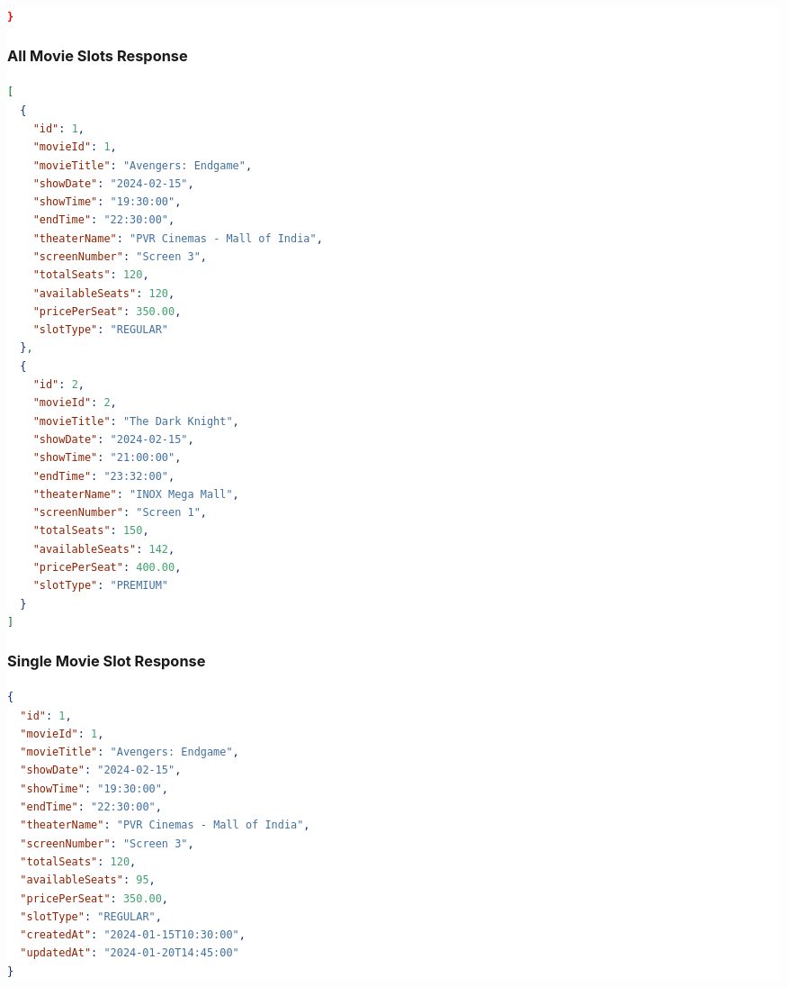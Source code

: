 ```json
}
```

### All Movie Slots Response
```json
[
  {
    "id": 1,
    "movieId": 1,
    "movieTitle": "Avengers: Endgame",
    "showDate": "2024-02-15",
    "showTime": "19:30:00",
    "endTime": "22:30:00",
    "theaterName": "PVR Cinemas - Mall of India",
    "screenNumber": "Screen 3",
    "totalSeats": 120,
    "availableSeats": 120,
    "pricePerSeat": 350.00,
    "slotType": "REGULAR"
  },
  {
    "id": 2,
    "movieId": 2,
    "movieTitle": "The Dark Knight",
    "showDate": "2024-02-15",
    "showTime": "21:00:00",
    "endTime": "23:32:00",
    "theaterName": "INOX Mega Mall",
    "screenNumber": "Screen 1",
    "totalSeats": 150,
    "availableSeats": 142,
    "pricePerSeat": 400.00,
    "slotType": "PREMIUM"
  }
]
```

### Single Movie Slot Response
```json
{
  "id": 1,
  "movieId": 1,
  "movieTitle": "Avengers: Endgame",
  "showDate": "2024-02-15",
  "showTime": "19:30:00",
  "endTime": "22:30:00",
  "theaterName": "PVR Cinemas - Mall of India",
  "screenNumber": "Screen 3",
  "totalSeats": 120,
  "availableSeats": 95,
  "pricePerSeat": 350.00,
  "slotType": "REGULAR",
  "createdAt": "2024-01-15T10:30:00",
  "updatedAt": "2024-01-20T14:45:00"
}
```
